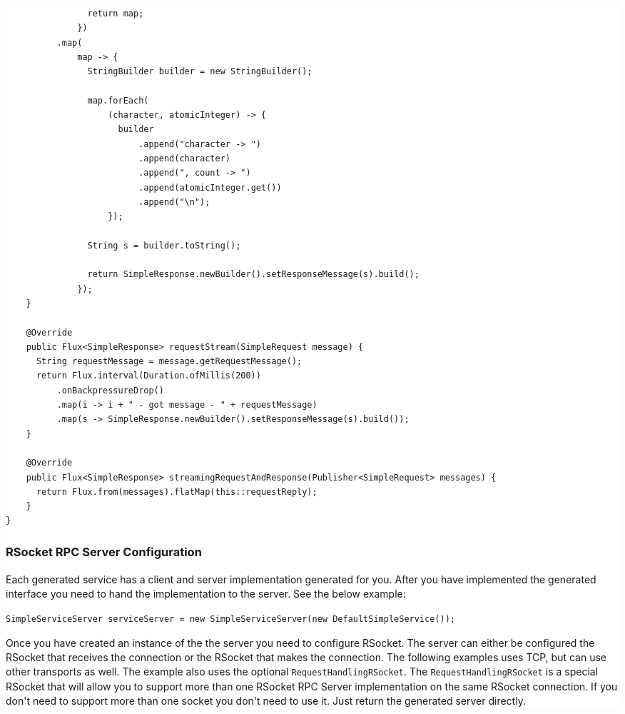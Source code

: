 ```
                return map;
              })
          .map(
              map -> {
                StringBuilder builder = new StringBuilder();
    
                map.forEach(
                    (character, atomicInteger) -> {
                      builder
                          .append("character -> ")
                          .append(character)
                          .append(", count -> ")
                          .append(atomicInteger.get())
                          .append("\n");
                    });
    
                String s = builder.toString();
    
                return SimpleResponse.newBuilder().setResponseMessage(s).build();
              });
    }
    
    @Override
    public Flux<SimpleResponse> requestStream(SimpleRequest message) {
      String requestMessage = message.getRequestMessage();
      return Flux.interval(Duration.ofMillis(200))
          .onBackpressureDrop()
          .map(i -> i + " - got message - " + requestMessage)
          .map(s -> SimpleResponse.newBuilder().setResponseMessage(s).build());
    }
    
    @Override
    public Flux<SimpleResponse> streamingRequestAndResponse(Publisher<SimpleRequest> messages) {
      return Flux.from(messages).flatMap(this::requestReply);
    }
}
```

### RSocket RPC Server Configuration
Each generated service has a client and server implementation generated for you. After you have implemented the generated interface you need to hand the implementation to the  server. See the below example:
```
SimpleServiceServer serviceServer = new SimpleServiceServer(new DefaultSimpleService());
```

Once you have created an instance of the the server you need to configure RSocket. The server can either be configured the RSocket that receives the connection or the RSocket that makes the connection. The following examples uses TCP, but can use other transports as well. The example also uses the optional `RequestHandlingRSocket`. The `RequestHandlingRSocket` is a special RSocket that will allow you to support more than one RSocket RPC Server implementation on the same RSocket connection. If you don't need to support more than one socket you don't need to use it. Just return the generated server directly.
